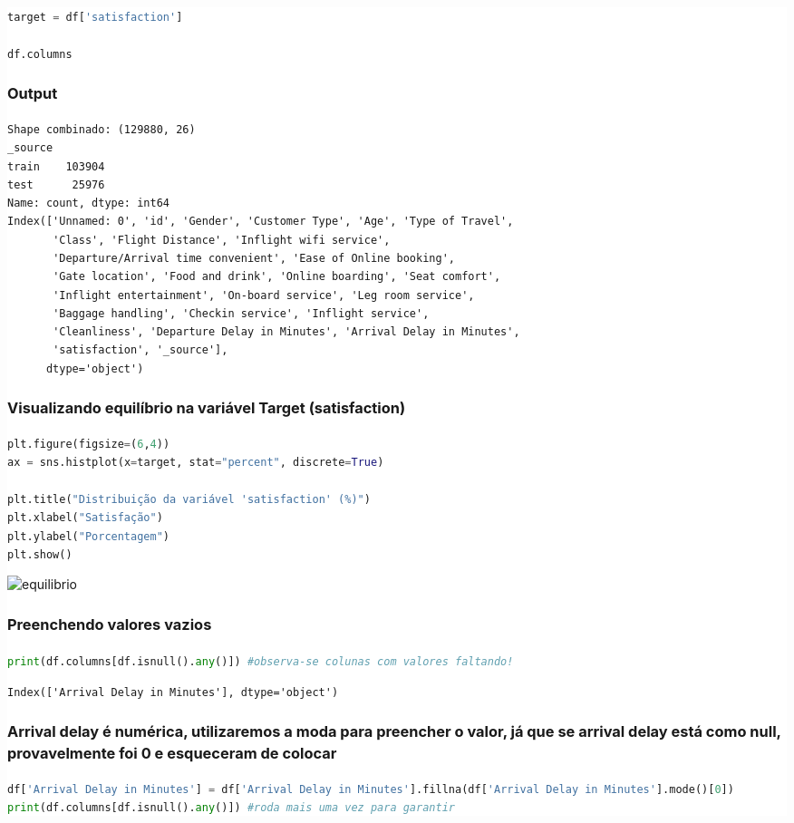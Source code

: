 ```python
target = df['satisfaction']

df.columns
```
### Output
```
Shape combinado: (129880, 26)
_source
train    103904
test      25976
Name: count, dtype: int64
Index(['Unnamed: 0', 'id', 'Gender', 'Customer Type', 'Age', 'Type of Travel',
       'Class', 'Flight Distance', 'Inflight wifi service',
       'Departure/Arrival time convenient', 'Ease of Online booking',
       'Gate location', 'Food and drink', 'Online boarding', 'Seat comfort',
       'Inflight entertainment', 'On-board service', 'Leg room service',
       'Baggage handling', 'Checkin service', 'Inflight service',
       'Cleanliness', 'Departure Delay in Minutes', 'Arrival Delay in Minutes',
       'satisfaction', '_source'],
      dtype='object')
```

### Visualizando equilíbrio na variável Target (satisfaction)

```python
plt.figure(figsize=(6,4))
ax = sns.histplot(x=target, stat="percent", discrete=True)

plt.title("Distribuição da variável 'satisfaction' (%)")
plt.xlabel("Satisfação")
plt.ylabel("Porcentagem")
plt.show()
```

![equilibrio](equilibrio.png)

### Preenchendo valores vazios

```python
print(df.columns[df.isnull().any()]) #observa-se colunas com valores faltando!
```

```
Index(['Arrival Delay in Minutes'], dtype='object')
```

### Arrival delay é numérica, utilizaremos a moda para preencher o valor, já que se arrival delay está como null, provavelmente foi 0 e esqueceram de colocar

```python
df['Arrival Delay in Minutes'] = df['Arrival Delay in Minutes'].fillna(df['Arrival Delay in Minutes'].mode()[0])
print(df.columns[df.isnull().any()]) #roda mais uma vez para garantir
```
